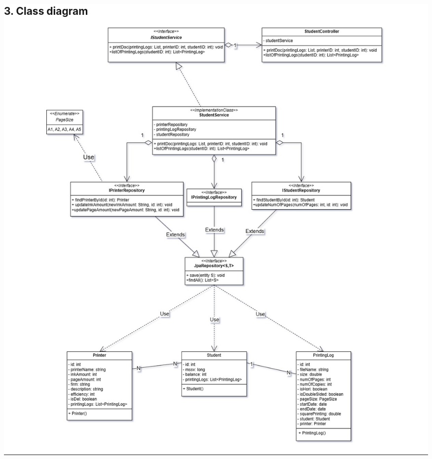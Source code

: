 ## 3. Class diagram



<img src="images/cD-printDocumentsManagementModule.jpg" alt="" style="display: block; margin-left: auto; margin-right: auto; width: 80%; margin-bottom: 20px;"/>

---